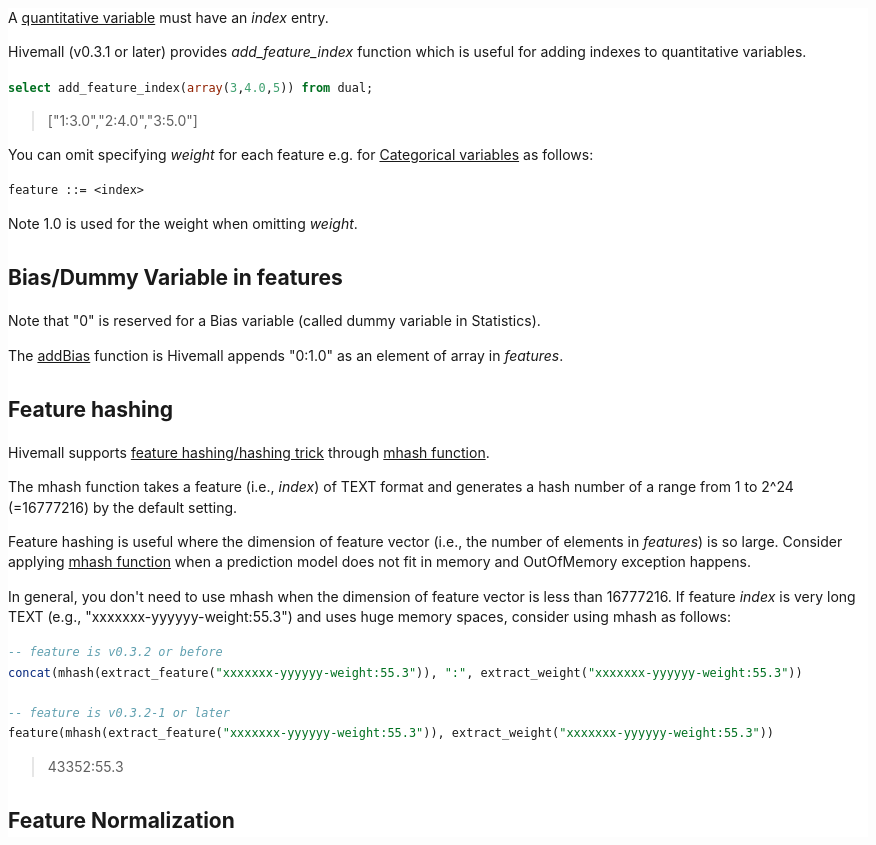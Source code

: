 A [quantitative variable](http://www.oswego.edu/~srp/stats/variable_types.htm) must have an *index* entry.

Hivemall (v0.3.1 or later) provides *add_feature_index* function which is useful for adding indexes to quantitative variables. 

```sql
select add_feature_index(array(3,4.0,5)) from dual;
```
> ["1:3.0","2:4.0","3:5.0"]

You can omit specifying *weight* for each feature e.g. for [Categorical variables](http://www.oswego.edu/~srp/stats/variable_types.htm) as follows:
```
feature ::= <index>
```
Note 1.0 is used for the weight when omitting *weight*. 

## Bias/Dummy Variable in features

Note that "0" is reserved for a Bias variable (called dummy variable in Statistics). 

The [addBias](https://github.com/myui/hivemall/wiki/Using-explicit-addBias()-for-a-better-prediction) function is Hivemall appends "0:1.0" as an element of array in *features*.

## Feature hashing

Hivemall supports [feature hashing/hashing trick](http://en.wikipedia.org/wiki/Feature_hashing) through [mhash function](https://github.com/myui/hivemall/wiki/KDDCup-2012-track-2-CTR-prediction-dataset#converting-feature-representation-by-feature-hashing).

The mhash function takes a feature (i.e., *index*) of TEXT format and generates a hash number of a range from 1 to 2^24 (=16777216) by the default setting.

Feature hashing is useful where the dimension of feature vector (i.e., the number of elements in *features*) is so large. Consider applying [mhash function]((https://github.com/myui/hivemall/wiki/KDDCup-2012-track-2-CTR-prediction-dataset#converting-feature-representation-by-feature-hashing)) when a prediction model does not fit in memory and OutOfMemory exception happens.

In general, you don't need to use mhash when the dimension of feature vector is less than 16777216.
If feature *index* is very long TEXT (e.g., "xxxxxxx-yyyyyy-weight:55.3") and uses huge memory spaces, consider using mhash as follows:
```sql
-- feature is v0.3.2 or before
concat(mhash(extract_feature("xxxxxxx-yyyyyy-weight:55.3")), ":", extract_weight("xxxxxxx-yyyyyy-weight:55.3"))

-- feature is v0.3.2-1 or later
feature(mhash(extract_feature("xxxxxxx-yyyyyy-weight:55.3")), extract_weight("xxxxxxx-yyyyyy-weight:55.3"))
```
> 43352:55.3

## Feature Normalization
